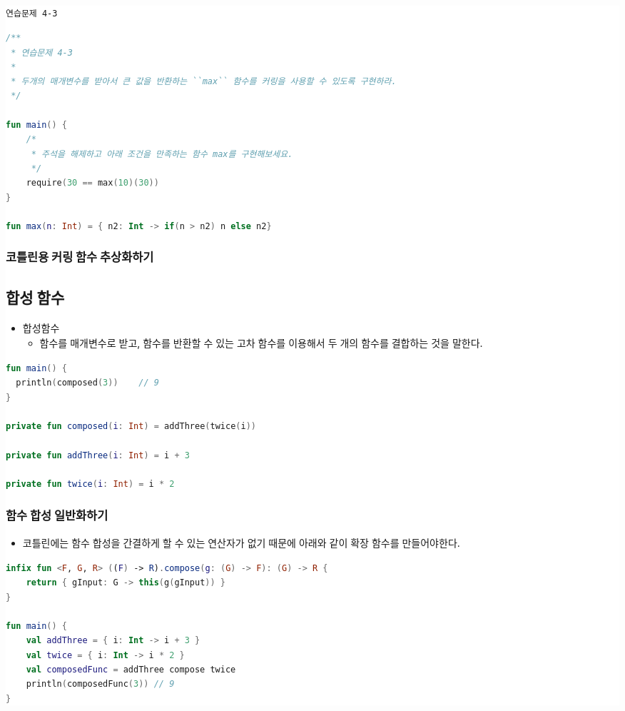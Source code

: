`연습문제 4-3`

```kotlin
/**
 * 연습문제 4-3
 *
 * 두개의 매개변수를 받아서 큰 값을 반환하는 ``max`` 함수를 커링을 사용할 수 있도록 구현하라.
 */

fun main() {
    /*
     * 주석을 해제하고 아래 조건을 만족하는 함수 max를 구현해보세요.
     */
    require(30 == max(10)(30))
}

fun max(n: Int) = { n2: Int -> if(n > n2) n else n2}

```



### 코틀린용 커링 함수 추상화하기

## 합성 함수

- 합성함수
  - 함수를 매개변수로 받고, 함수를 반환할 수 있는 고차 함수를 이용해서 두 개의 함수를 결합하는 것을 말한다.

```kotlin
fun main() {
  println(composed(3))    // 9
}

private fun composed(i: Int) = addThree(twice(i))

private fun addThree(i: Int) = i + 3

private fun twice(i: Int) = i * 2
```

### 함수 합성 일반화하기

- 코틀린에는 함수 합성을 간결하게 할 수 있는 연산자가 없기 때문에 아래와 같이 확장 함수를 만들어야한다.

```kotlin
infix fun <F, G, R> ((F) -> R).compose(g: (G) -> F): (G) -> R {
    return { gInput: G -> this(g(gInput)) }
}

fun main() {
    val addThree = { i: Int -> i + 3 }
    val twice = { i: Int -> i * 2 }
    val composedFunc = addThree compose twice
    println(composedFunc(3)) // 9
}
```
